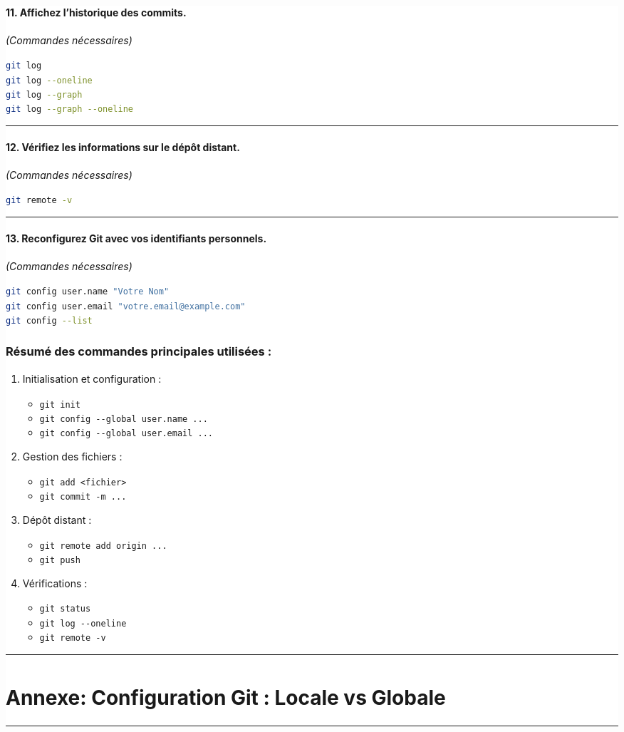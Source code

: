 
#### **11. Affichez l’historique des commits.**
*(Commandes nécessaires)*

```bash
git log
git log --oneline
git log --graph
git log --graph --oneline
```

---

#### **12. Vérifiez les informations sur le dépôt distant.**
*(Commandes nécessaires)*

```bash
git remote -v
```

---


#### **13. Reconfigurez Git avec vos identifiants personnels.**
*(Commandes nécessaires)*

```bash
git config user.name "Votre Nom"
git config user.email "votre.email@example.com"
git config --list
```


### **Résumé des commandes principales utilisées :**

1. Initialisation et configuration :
   - `git init`
   - `git config --global user.name ...`
   - `git config --global user.email ...`

2. Gestion des fichiers :
   - `git add <fichier>`  
   - `git commit -m ...`

3. Dépôt distant :
   - `git remote add origin ...`
   - `git push`

4. Vérifications :
   - `git status`
   - `git log --oneline`
   - `git remote -v`


---
# Annexe: **Configuration Git : Locale vs Globale**
---
